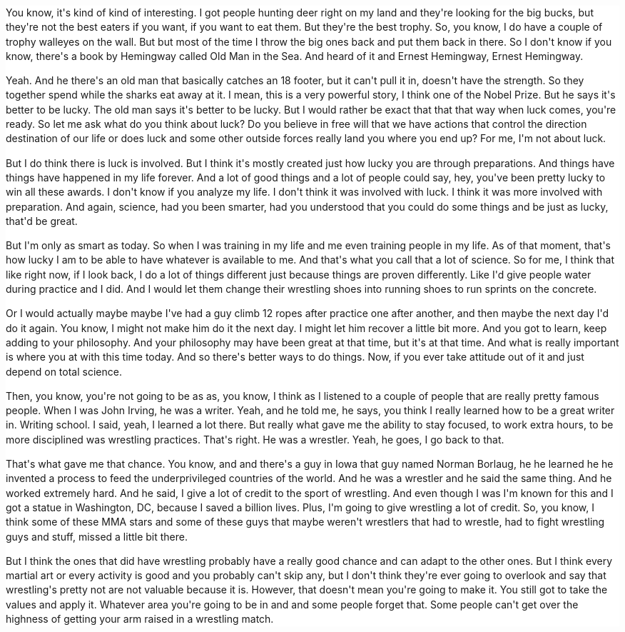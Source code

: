 You know, it's kind of kind of interesting. I got people hunting deer right on my land and they're looking for the big bucks, but they're not the best eaters if you want, if you want to eat them. But they're the best trophy. So, you know, I do have a couple of trophy walleyes on the wall. But but most of the time I throw the big ones back and put them back in there. So I don't know if you know, there's a book by Hemingway called Old Man in the Sea. And heard of it and Ernest Hemingway, Ernest Hemingway.

Yeah. And he there's an old man that basically catches an 18 footer, but it can't pull it in, doesn't have the strength. So they together spend while the sharks eat away at it. I mean, this is a very powerful story, I think one of the Nobel Prize. But he says it's better to be lucky. The old man says it's better to be lucky. But I would rather be exact that that that way when luck comes, you're ready. So let me ask what do you think about luck? Do you believe in free will that we have actions that control the direction destination of our life or does luck and some other outside forces really land you where you end up? For me, I'm not about luck.

But I do think there is luck is involved. But I think it's mostly created just how lucky you are through preparations. And things have things have happened in my life forever. And a lot of good things and a lot of people could say, hey, you've been pretty lucky to win all these awards. I don't know if you analyze my life. I don't think it was involved with luck. I think it was more involved with preparation. And again, science, had you been smarter, had you understood that you could do some things and be just as lucky, that'd be great.

But I'm only as smart as today. So when I was training in my life and me even training people in my life. As of that moment, that's how lucky I am to be able to have whatever is available to me. And that's what you call that a lot of science. So for me, I think that like right now, if I look back, I do a lot of things different just because things are proven differently. Like I'd give people water during practice and I did. And I would let them change their wrestling shoes into running shoes to run sprints on the concrete.

Or I would actually maybe maybe I've had a guy climb 12 ropes after practice one after another, and then maybe the next day I'd do it again. You know, I might not make him do it the next day. I might let him recover a little bit more. And you got to learn, keep adding to your philosophy. And your philosophy may have been great at that time, but it's at that time. And what is really important is where you at with this time today. And so there's better ways to do things. Now, if you ever take attitude out of it and just depend on total science.

Then, you know, you're not going to be as as, you know, I think as I listened to a couple of people that are really pretty famous people. When I was John Irving, he was a writer. Yeah, and he told me, he says, you think I really learned how to be a great writer in. Writing school. I said, yeah, I learned a lot there. But really what gave me the ability to stay focused, to work extra hours, to be more disciplined was wrestling practices. That's right. He was a wrestler. Yeah, he goes, I go back to that.

That's what gave me that chance. You know, and and there's a guy in Iowa that guy named Norman Borlaug, he he learned he he invented a process to feed the underprivileged countries of the world. And he was a wrestler and he said the same thing. And he worked extremely hard. And he said, I give a lot of credit to the sport of wrestling. And even though I was I'm known for this and I got a statue in Washington, DC, because I saved a billion lives. Plus, I'm going to give wrestling a lot of credit. So, you know, I think some of these MMA stars and some of these guys that maybe weren't wrestlers that had to wrestle, had to fight wrestling guys and stuff, missed a little bit there.

But I think the ones that did have wrestling probably have a really good chance and can adapt to the other ones. But I think every martial art or every activity is good and you probably can't skip any, but I don't think they're ever going to overlook and say that wrestling's pretty not are not valuable because it is. However, that doesn't mean you're going to make it. You still got to take the values and apply it. Whatever area you're going to be in and and some people forget that. Some people can't get over the highness of getting your arm raised in a wrestling match.
